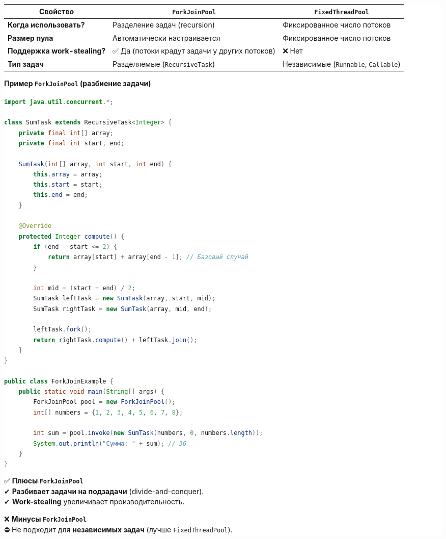 
| Свойство                     | `ForkJoinPool`                               | `FixedThreadPool`                    |
| ---------------------------- | -------------------------------------------- | ------------------------------------ |
| **Когда использовать?**      | Разделение задач (recursion)                 | Фиксированное число потоков          |
| **Размер пула**              | Автоматически настраивается                  | Фиксированное число потоков          |
| **Поддержка work-stealing?** | ✅ Да (потоки крадут задачи у других потоков) | ❌ Нет                                |
| **Тип задач**                | Разделяемые (`RecursiveTask`)                | Независимые (`Runnable`, `Callable`) |

**Пример `ForkJoinPool` (разбиение задачи)**

```java
import java.util.concurrent.*;

class SumTask extends RecursiveTask<Integer> {
    private final int[] array;
    private final int start, end;

    SumTask(int[] array, int start, int end) {
        this.array = array;
        this.start = start;
        this.end = end;
    }

    @Override
    protected Integer compute() {
        if (end - start <= 2) {
            return array[start] + array[end - 1]; // Базовый случай
        }

        int mid = (start + end) / 2;
        SumTask leftTask = new SumTask(array, start, mid);
        SumTask rightTask = new SumTask(array, mid, end);

        leftTask.fork();
        return rightTask.compute() + leftTask.join();
    }
}

public class ForkJoinExample {
    public static void main(String[] args) {
        ForkJoinPool pool = new ForkJoinPool();
        int[] numbers = {1, 2, 3, 4, 5, 6, 7, 8};

        int sum = pool.invoke(new SumTask(numbers, 0, numbers.length));
        System.out.println("Сумма: " + sum); // 36
    }
}
```

✅ **Плюсы `ForkJoinPool`**  
✔ **Разбивает задачи на подзадачи** (divide-and-conquer).  
✔ **Work-stealing** увеличивает производительность.

❌ **Минусы `ForkJoinPool`**  
⛔ Не подходит для **независимых задач** (лучше `FixedThreadPool`).